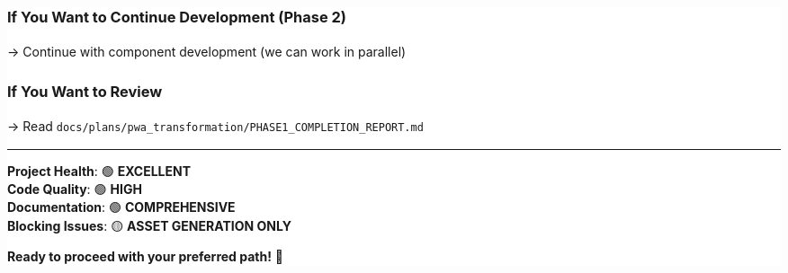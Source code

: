 ### If You Want to Continue Development (Phase 2)
→ Continue with component development (we can work in parallel)

### If You Want to Review
→ Read `docs/plans/pwa_transformation/PHASE1_COMPLETION_REPORT.md`

---

**Project Health**: 🟢 **EXCELLENT**  
**Code Quality**: 🟢 **HIGH**  
**Documentation**: 🟢 **COMPREHENSIVE**  
**Blocking Issues**: 🟡 **ASSET GENERATION ONLY**  

**Ready to proceed with your preferred path!** 🚀

